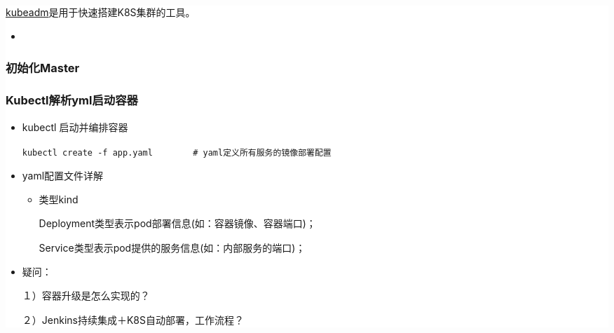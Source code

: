   [kubeadm](https://kubernetes.io/docs/reference/setup-tools/kubeadm/kubeadm/)是用于快速搭建K8S集群的工具。

  

+ 

### 初始化Master



### Kubectl解析yml启动容器

+ kubectl 启动并编排容器

  ```shell
  kubectl create -f app.yaml		# yaml定义所有服务的镜像部署配置
  ```

+ yaml配置文件详解
  + 类型kind
  
    Deployment类型表示pod部署信息(如：容器镜像、容器端口)；
  
    Service类型表示pod提供的服务信息(如：内部服务的端口)；

+ 疑问：

  １）容器升级是怎么实现的？

  ２）Jenkins持续集成＋K8S自动部署，工作流程？